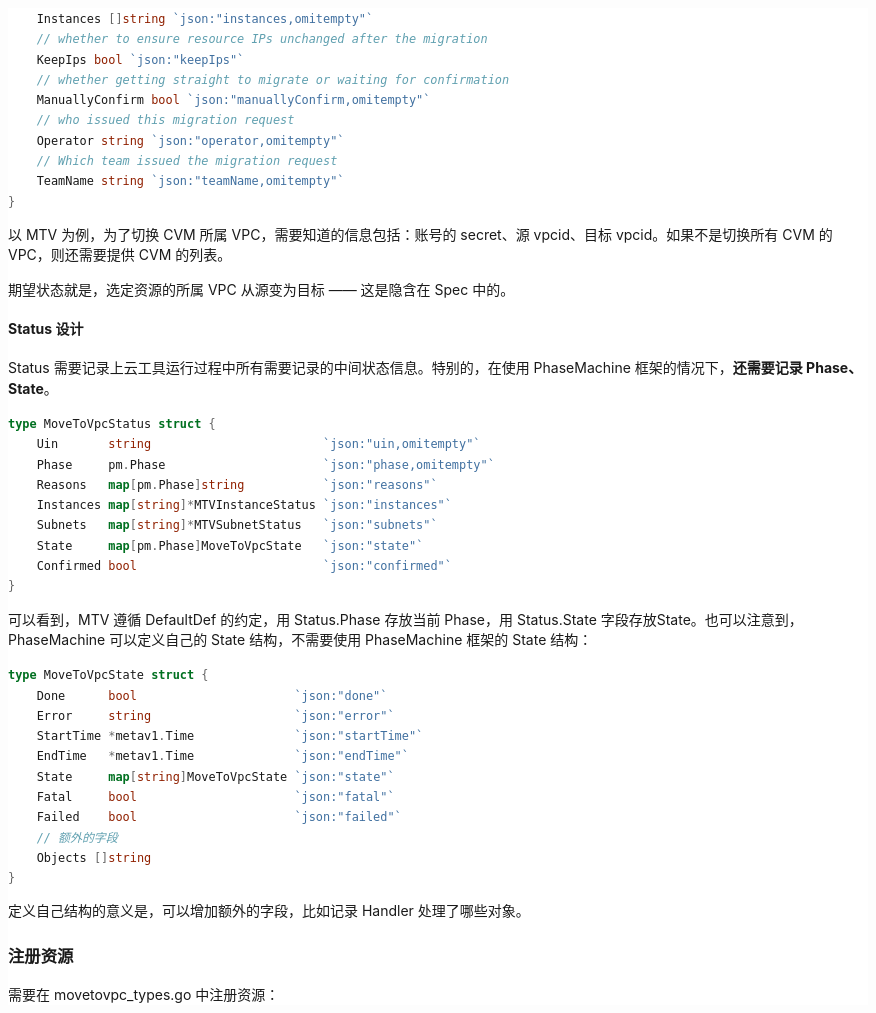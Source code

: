 ```go
    Instances []string `json:"instances,omitempty"`
    // whether to ensure resource IPs unchanged after the migration
    KeepIps bool `json:"keepIps"`
    // whether getting straight to migrate or waiting for confirmation
    ManuallyConfirm bool `json:"manuallyConfirm,omitempty"`
    // who issued this migration request
    Operator string `json:"operator,omitempty"`
    // Which team issued the migration request
    TeamName string `json:"teamName,omitempty"`
}
```

以 MTV 为例，为了切换 CVM 所属 VPC，需要知道的信息包括：账号的 secret、源 vpcid、目标 vpcid。如果不是切换所有 CVM 的 VPC，则还需要提供 CVM 的列表。

期望状态就是，选定资源的所属 VPC 从源变为目标 —— 这是隐含在 Spec 中的。

#### Status 设计

Status 需要记录上云工具运行过程中所有需要记录的中间状态信息。特别的，在使用 PhaseMachine 框架的情况下，**还需要记录 Phase、State**。

```go
type MoveToVpcStatus struct {
    Uin       string                        `json:"uin,omitempty"`
    Phase     pm.Phase                      `json:"phase,omitempty"`
    Reasons   map[pm.Phase]string           `json:"reasons"`
    Instances map[string]*MTVInstanceStatus `json:"instances"`
    Subnets   map[string]*MTVSubnetStatus   `json:"subnets"`
    State     map[pm.Phase]MoveToVpcState   `json:"state"`
    Confirmed bool                          `json:"confirmed"`
}
```

可以看到，MTV 遵循 DefaultDef 的约定，用 Status.Phase 存放当前 Phase，用 Status.State 字段存放State。也可以注意到，PhaseMachine 可以定义自己的 State 结构，不需要使用 PhaseMachine 框架的 State 结构：

```go
type MoveToVpcState struct {
    Done      bool                      `json:"done"`
    Error     string                    `json:"error"`
    StartTime *metav1.Time              `json:"startTime"`
    EndTime   *metav1.Time              `json:"endTime"`
    State     map[string]MoveToVpcState `json:"state"`
    Fatal     bool                      `json:"fatal"`
    Failed    bool                      `json:"failed"`
    // 额外的字段
    Objects []string
}
```

定义自己结构的意义是，可以增加额外的字段，比如记录 Handler 处理了哪些对象。

### 注册资源

需要在 movetovpc_types.go 中注册资源：
